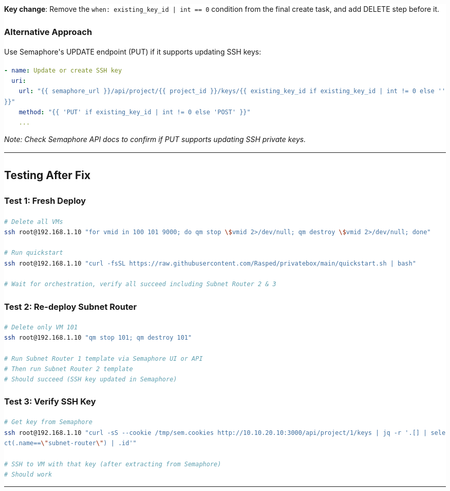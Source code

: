 ```yaml
```

**Key change**: Remove the `when: existing_key_id | int == 0` condition from the final create task, and add DELETE step before it.

### Alternative Approach
Use Semaphore's UPDATE endpoint (PUT) if it supports updating SSH keys:
```yaml
- name: Update or create SSH key
  uri:
    url: "{{ semaphore_url }}/api/project/{{ project_id }}/keys/{{ existing_key_id if existing_key_id | int != 0 else '' }}"
    method: "{{ 'PUT' if existing_key_id | int != 0 else 'POST' }}"
    ...
```

*Note: Check Semaphore API docs to confirm if PUT supports updating SSH private keys.*

---

## Testing After Fix

### Test 1: Fresh Deploy
```bash
# Delete all VMs
ssh root@192.168.1.10 "for vmid in 100 101 9000; do qm stop \$vmid 2>/dev/null; qm destroy \$vmid 2>/dev/null; done"

# Run quickstart
ssh root@192.168.1.10 "curl -fsSL https://raw.githubusercontent.com/Rasped/privatebox/main/quickstart.sh | bash"

# Wait for orchestration, verify all succeed including Subnet Router 2 & 3
```

### Test 2: Re-deploy Subnet Router
```bash
# Delete only VM 101
ssh root@192.168.1.10 "qm stop 101; qm destroy 101"

# Run Subnet Router 1 template via Semaphore UI or API
# Then run Subnet Router 2 template
# Should succeed (SSH key updated in Semaphore)
```

### Test 3: Verify SSH Key
```bash
# Get key from Semaphore
ssh root@192.168.1.10 "curl -sS --cookie /tmp/sem.cookies http://10.10.20.10:3000/api/project/1/keys | jq -r '.[] | select(.name==\"subnet-router\") | .id'"

# SSH to VM with that key (after extracting from Semaphore)
# Should work
```

---